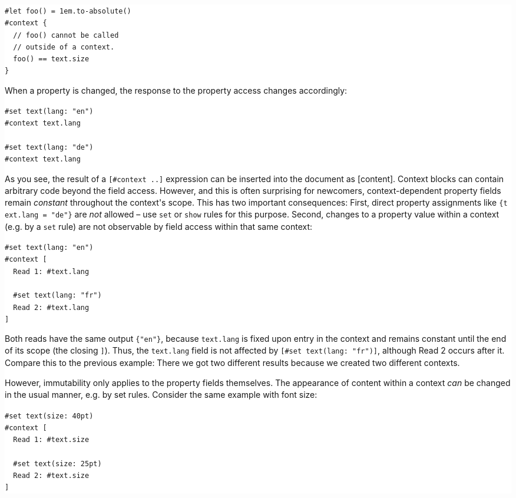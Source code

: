 ```example
#let foo() = 1em.to-absolute()
#context {
  // foo() cannot be called
  // outside of a context.
  foo() == text.size
}
```

When a property is changed, the response to the property access 
changes accordingly: 

```example
#set text(lang: "en")
#context text.lang

#set text(lang: "de")
#context text.lang
```

As you see, the result of a `[#context ..]` expression can 
be inserted into the document as [content]. Context blocks can 
contain arbitrary code beyond the field access. However,
and this is often surprising for newcomers, context-dependent 
property fields remain _constant_ throughout the context's scope. 
This has two important consequences: First, direct property 
assignments like `{text.lang = "de"}` are _not_ allowed &ndash; 
use `set` or `show` rules for this purpose. Second, changes to a 
property value within a context (e.g. by a `set` rule) are not 
observable by field access within that same context:

```example
#set text(lang: "en")
#context [
  Read 1: #text.lang

  #set text(lang: "fr")
  Read 2: #text.lang
]
```

Both reads have the same output `{"en"}`, because `text.lang` is fixed
upon entry in the context and remains constant until the end of its scope 
(the closing `]`). Thus, the `text.lang` field is not affected by
`[#set text(lang: "fr")]`, although Read 2 occurs after it. Compare 
this to the previous example: There we got two different results because 
we created two different contexts.

However, immutability only applies to the property fields themselves. 
The appearance of content within a context _can_ be changed in the 
usual manner, e.g. by set rules. Consider the same example with font size:

```example
#set text(size: 40pt)
#context [
  Read 1: #text.size

  #set text(size: 25pt)
  Read 2: #text.size
]
```


[^1]: Currently, all show rules provide styling context, but only show rules on